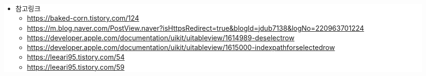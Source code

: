 - 참고링크
    - https://baked-corn.tistory.com/124
    - https://m.blog.naver.com/PostView.naver?isHttpsRedirect=true&blogId=jdub7138&logNo=220963701224
    - https://developer.apple.com/documentation/uikit/uitableview/1614989-deselectrow
    - https://developer.apple.com/documentation/uikit/uitableview/1615000-indexpathforselectedrow
    - https://leeari95.tistory.com/54
    - https://leeari95.tistory.com/59
